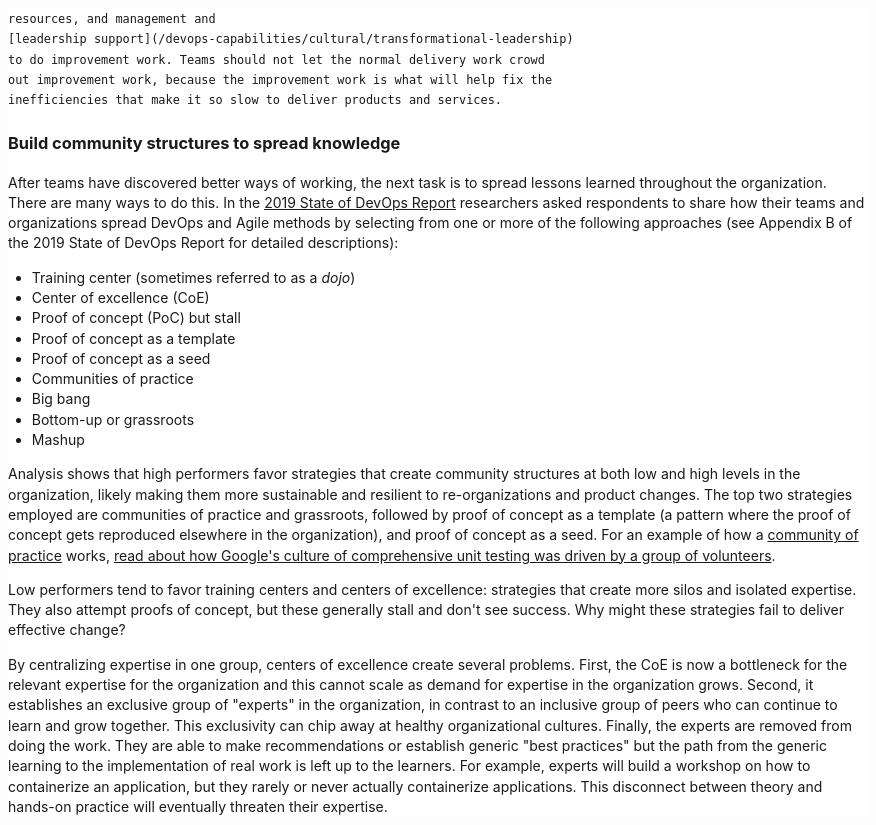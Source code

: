     resources, and management and
    [leadership support](/devops-capabilities/cultural/transformational-leadership)
    to do improvement work. Teams should not let the normal delivery work crowd
    out improvement work, because the improvement work is what will help fix the
    inefficiencies that make it so slow to deliver products and services.

### Build community structures to spread knowledge

After teams have discovered better ways of working, the next task is to spread
lessons learned throughout the organization. There are many ways to do this. In
the
[2019 State of DevOps Report](/research/2019/dora-report/2019-dora-accelerate-state-of-devops-report.pdf)
researchers asked respondents to share how their teams and organizations spread
DevOps and Agile methods by selecting from one or more of the following
approaches (see Appendix B of the 2019 State of DevOps Report for detailed
descriptions):

-   Training center (sometimes referred to as a *dojo*)
-   Center of excellence (CoE)
-   Proof of concept (PoC) but stall
-   Proof of concept as a template
-   Proof of concept as a seed
-   Communities of practice
-   Big bang
-   Bottom-up or grassroots
-   Mashup

Analysis shows that high performers favor strategies that create community
structures at both low and high levels in the organization, likely making them
more sustainable and resilient to re-organizations and product changes. The top
two strategies employed are communities of practice and grassroots, followed by
proof of concept as a template (a pattern where the proof of concept gets
reproduced elsewhere in the organization), and proof of concept as a seed. For
an example of how a
[community of practice](https://www.youtube.com/watch?v=S4-huVFeQXg)
works, [read about how Google's culture of comprehensive unit testing was driven
by a group of
volunteers](https://martinfowler.com/articles/testing-culture.html#google).

Low performers tend to favor training centers and centers of excellence:
strategies that create more silos and isolated expertise. They also attempt
proofs of concept, but these generally stall and don't see success. Why might
these strategies fail to deliver effective change?

By centralizing expertise in one group, centers of excellence create several
problems. First, the CoE is now a bottleneck for the relevant expertise for the
organization and this cannot scale as demand for expertise in the organization
grows. Second, it establishes an exclusive group of "experts" in the
organization, in contrast to an inclusive group of peers who can continue to
learn and grow together. This exclusivity can chip away at healthy
organizational cultures. Finally, the experts are removed from doing the work.
They are able to make recommendations or establish generic "best practices" but
the path from the generic learning to the implementation of real work is left up
to the learners. For example, experts will build a workshop on how to
containerize an application, but they rarely or never actually containerize
applications. This disconnect between theory and hands-on practice will
eventually threaten their expertise.
